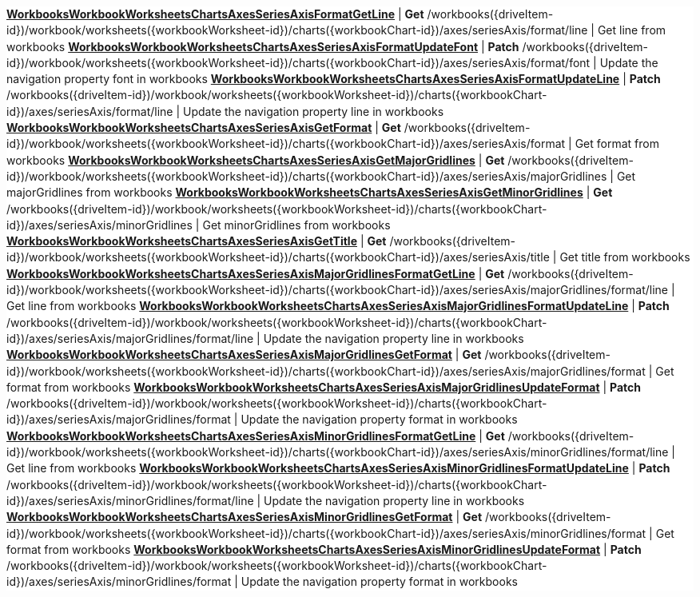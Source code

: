 [**WorkbooksWorkbookWorksheetsChartsAxesSeriesAxisFormatGetLine**](WorkbooksWorkbookWorksheetsWorkbookChartApi.md#WorkbooksWorkbookWorksheetsChartsAxesSeriesAxisFormatGetLine) | **Get** /workbooks({driveItem-id})/workbook/worksheets({workbookWorksheet-id})/charts({workbookChart-id})/axes/seriesAxis/format/line | Get line from workbooks
[**WorkbooksWorkbookWorksheetsChartsAxesSeriesAxisFormatUpdateFont**](WorkbooksWorkbookWorksheetsWorkbookChartApi.md#WorkbooksWorkbookWorksheetsChartsAxesSeriesAxisFormatUpdateFont) | **Patch** /workbooks({driveItem-id})/workbook/worksheets({workbookWorksheet-id})/charts({workbookChart-id})/axes/seriesAxis/format/font | Update the navigation property font in workbooks
[**WorkbooksWorkbookWorksheetsChartsAxesSeriesAxisFormatUpdateLine**](WorkbooksWorkbookWorksheetsWorkbookChartApi.md#WorkbooksWorkbookWorksheetsChartsAxesSeriesAxisFormatUpdateLine) | **Patch** /workbooks({driveItem-id})/workbook/worksheets({workbookWorksheet-id})/charts({workbookChart-id})/axes/seriesAxis/format/line | Update the navigation property line in workbooks
[**WorkbooksWorkbookWorksheetsChartsAxesSeriesAxisGetFormat**](WorkbooksWorkbookWorksheetsWorkbookChartApi.md#WorkbooksWorkbookWorksheetsChartsAxesSeriesAxisGetFormat) | **Get** /workbooks({driveItem-id})/workbook/worksheets({workbookWorksheet-id})/charts({workbookChart-id})/axes/seriesAxis/format | Get format from workbooks
[**WorkbooksWorkbookWorksheetsChartsAxesSeriesAxisGetMajorGridlines**](WorkbooksWorkbookWorksheetsWorkbookChartApi.md#WorkbooksWorkbookWorksheetsChartsAxesSeriesAxisGetMajorGridlines) | **Get** /workbooks({driveItem-id})/workbook/worksheets({workbookWorksheet-id})/charts({workbookChart-id})/axes/seriesAxis/majorGridlines | Get majorGridlines from workbooks
[**WorkbooksWorkbookWorksheetsChartsAxesSeriesAxisGetMinorGridlines**](WorkbooksWorkbookWorksheetsWorkbookChartApi.md#WorkbooksWorkbookWorksheetsChartsAxesSeriesAxisGetMinorGridlines) | **Get** /workbooks({driveItem-id})/workbook/worksheets({workbookWorksheet-id})/charts({workbookChart-id})/axes/seriesAxis/minorGridlines | Get minorGridlines from workbooks
[**WorkbooksWorkbookWorksheetsChartsAxesSeriesAxisGetTitle**](WorkbooksWorkbookWorksheetsWorkbookChartApi.md#WorkbooksWorkbookWorksheetsChartsAxesSeriesAxisGetTitle) | **Get** /workbooks({driveItem-id})/workbook/worksheets({workbookWorksheet-id})/charts({workbookChart-id})/axes/seriesAxis/title | Get title from workbooks
[**WorkbooksWorkbookWorksheetsChartsAxesSeriesAxisMajorGridlinesFormatGetLine**](WorkbooksWorkbookWorksheetsWorkbookChartApi.md#WorkbooksWorkbookWorksheetsChartsAxesSeriesAxisMajorGridlinesFormatGetLine) | **Get** /workbooks({driveItem-id})/workbook/worksheets({workbookWorksheet-id})/charts({workbookChart-id})/axes/seriesAxis/majorGridlines/format/line | Get line from workbooks
[**WorkbooksWorkbookWorksheetsChartsAxesSeriesAxisMajorGridlinesFormatUpdateLine**](WorkbooksWorkbookWorksheetsWorkbookChartApi.md#WorkbooksWorkbookWorksheetsChartsAxesSeriesAxisMajorGridlinesFormatUpdateLine) | **Patch** /workbooks({driveItem-id})/workbook/worksheets({workbookWorksheet-id})/charts({workbookChart-id})/axes/seriesAxis/majorGridlines/format/line | Update the navigation property line in workbooks
[**WorkbooksWorkbookWorksheetsChartsAxesSeriesAxisMajorGridlinesGetFormat**](WorkbooksWorkbookWorksheetsWorkbookChartApi.md#WorkbooksWorkbookWorksheetsChartsAxesSeriesAxisMajorGridlinesGetFormat) | **Get** /workbooks({driveItem-id})/workbook/worksheets({workbookWorksheet-id})/charts({workbookChart-id})/axes/seriesAxis/majorGridlines/format | Get format from workbooks
[**WorkbooksWorkbookWorksheetsChartsAxesSeriesAxisMajorGridlinesUpdateFormat**](WorkbooksWorkbookWorksheetsWorkbookChartApi.md#WorkbooksWorkbookWorksheetsChartsAxesSeriesAxisMajorGridlinesUpdateFormat) | **Patch** /workbooks({driveItem-id})/workbook/worksheets({workbookWorksheet-id})/charts({workbookChart-id})/axes/seriesAxis/majorGridlines/format | Update the navigation property format in workbooks
[**WorkbooksWorkbookWorksheetsChartsAxesSeriesAxisMinorGridlinesFormatGetLine**](WorkbooksWorkbookWorksheetsWorkbookChartApi.md#WorkbooksWorkbookWorksheetsChartsAxesSeriesAxisMinorGridlinesFormatGetLine) | **Get** /workbooks({driveItem-id})/workbook/worksheets({workbookWorksheet-id})/charts({workbookChart-id})/axes/seriesAxis/minorGridlines/format/line | Get line from workbooks
[**WorkbooksWorkbookWorksheetsChartsAxesSeriesAxisMinorGridlinesFormatUpdateLine**](WorkbooksWorkbookWorksheetsWorkbookChartApi.md#WorkbooksWorkbookWorksheetsChartsAxesSeriesAxisMinorGridlinesFormatUpdateLine) | **Patch** /workbooks({driveItem-id})/workbook/worksheets({workbookWorksheet-id})/charts({workbookChart-id})/axes/seriesAxis/minorGridlines/format/line | Update the navigation property line in workbooks
[**WorkbooksWorkbookWorksheetsChartsAxesSeriesAxisMinorGridlinesGetFormat**](WorkbooksWorkbookWorksheetsWorkbookChartApi.md#WorkbooksWorkbookWorksheetsChartsAxesSeriesAxisMinorGridlinesGetFormat) | **Get** /workbooks({driveItem-id})/workbook/worksheets({workbookWorksheet-id})/charts({workbookChart-id})/axes/seriesAxis/minorGridlines/format | Get format from workbooks
[**WorkbooksWorkbookWorksheetsChartsAxesSeriesAxisMinorGridlinesUpdateFormat**](WorkbooksWorkbookWorksheetsWorkbookChartApi.md#WorkbooksWorkbookWorksheetsChartsAxesSeriesAxisMinorGridlinesUpdateFormat) | **Patch** /workbooks({driveItem-id})/workbook/worksheets({workbookWorksheet-id})/charts({workbookChart-id})/axes/seriesAxis/minorGridlines/format | Update the navigation property format in workbooks